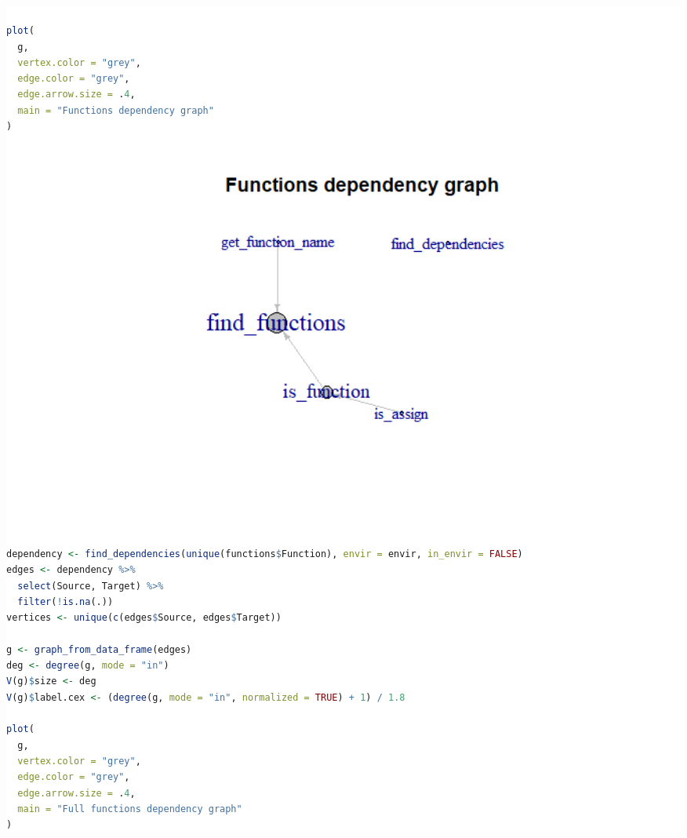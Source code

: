 ``` r

plot(
  g,
  vertex.color = "grey",
  edge.color = "grey",
  edge.arrow.size = .4,
  main = "Functions dependency graph"
)
```

<img src="man/figures/README-unnamed-chunk-10-1.png" width="100%" />

``` r
dependency <- find_dependencies(unique(functions$Function), envir = envir, in_envir = FALSE)
edges <- dependency %>% 
  select(Source, Target) %>% 
  filter(!is.na(.))
vertices <- unique(c(edges$Source, edges$Target))

g <- graph_from_data_frame(edges)
deg <- degree(g, mode = "in")
V(g)$size <- deg
V(g)$label.cex <- (degree(g, mode = "in", normalized = TRUE) + 1) / 1.8

plot(
  g,
  vertex.color = "grey",
  edge.color = "grey",
  edge.arrow.size = .4,
  main = "Full functions dependency graph"
)
```
